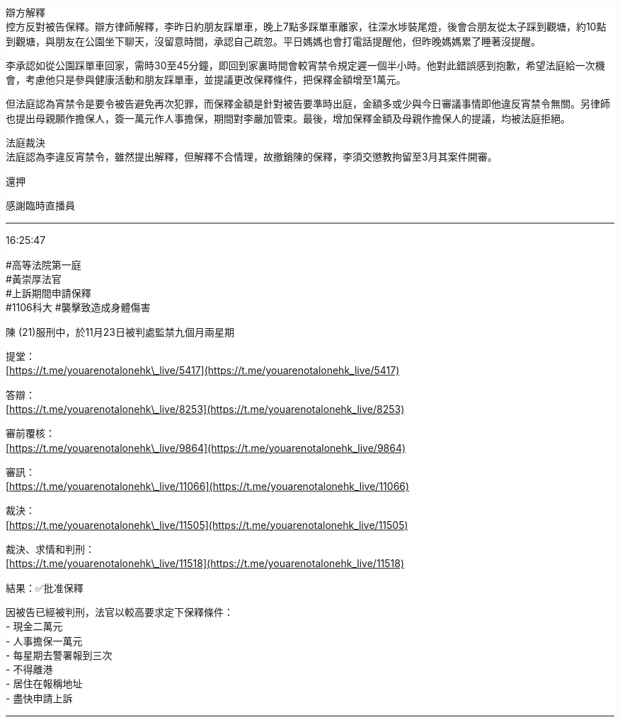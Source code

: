 辯方解釋  
控方反對被告保釋。辯方律師解釋，李昨日約朋友踩單車，晚上7點多踩單車離家，往深水埗裝尾燈，後會合朋友從太子踩到觀塘，約10點到觀塘，與朋友在公園坐下聊天，沒留意時間，承認自己疏忽。平日媽媽也會打電話提醒他，但昨晚媽媽累了睡著沒提醒。  
  
李承認如從公園踩單車回家，需時30至45分鐘，即回到家裏時間會較宵禁令規定遲一個半小時。他對此錯誤感到抱歉，希望法庭給一次機會，考慮他只是參與健康活動和朋友踩單車，並提議更改保釋條件，把保釋金額增至1萬元。  
  
但法庭認為宵禁令是要令被告避免再次犯罪，而保釋金額是針對被告要準時出庭，金額多或少與今日審議事情即他違反宵禁令無關。另律師也提出母親願作擔保人，簽一萬元作人事擔保，期間對李嚴加管束。最後，增加保釋金額及母親作擔保人的提議，均被法庭拒絕。  
  
法庭裁決  
法庭認為李違反宵禁令，雖然提出解釋，但解釋不合情理，故撤銷陳的保釋，李須交懲教拘留至3月其案件開審。  
  
還押  
  
感謝臨時直播員

---
      
16:25:47



\#高等法院第一庭  
\#黃崇厚法官  
\#上訴期間申請保釋  
\#1106科大 \#襲擊致造成身體傷害  
  
陳 (21)服刑中，於11月23日被判處監禁九個月兩星期  
  
提堂：  
[https://t.me/youarenotalonehk\_live/5417](https://t.me/youarenotalonehk_live/5417)  
  
答辯：  
[https://t.me/youarenotalonehk\_live/8253](https://t.me/youarenotalonehk_live/8253)  
  
審前覆核：  
[https://t.me/youarenotalonehk\_live/9864](https://t.me/youarenotalonehk_live/9864)  
  
審訊：  
[https://t.me/youarenotalonehk\_live/11066](https://t.me/youarenotalonehk_live/11066)  
  
裁決：  
[https://t.me/youarenotalonehk\_live/11505](https://t.me/youarenotalonehk_live/11505)  
  
裁決、求情和判刑：  
[https://t.me/youarenotalonehk\_live/11518](https://t.me/youarenotalonehk_live/11518)  
  
結果：✅批准保釋  
  
因被告已經被判刑，法官以較高要求定下保釋條件：  
\- 現金二萬元  
\- 人事擔保一萬元  
\- 每星期去警署報到三次  
\- 不得離港  
\- 居住在報稱地址  
\- 盡快申請上訴

---
      